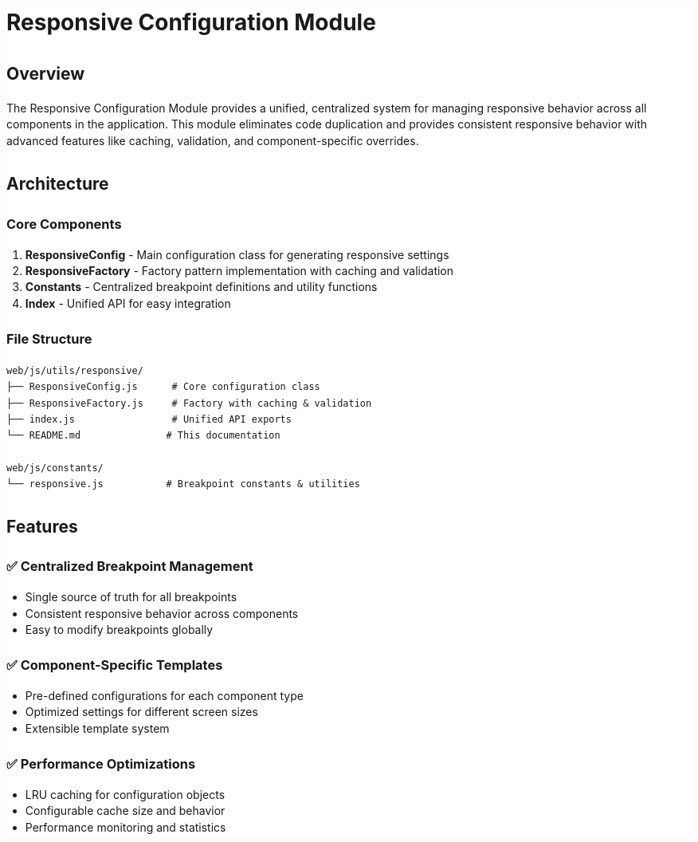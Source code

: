 # Responsive Configuration Module

## Overview

The Responsive Configuration Module provides a unified, centralized system for managing responsive behavior across all components in the application. This module eliminates code duplication and provides consistent responsive behavior with advanced features like caching, validation, and component-specific overrides.

## Architecture

### Core Components

1. **ResponsiveConfig** - Main configuration class for generating responsive settings
2. **ResponsiveFactory** - Factory pattern implementation with caching and validation
3. **Constants** - Centralized breakpoint definitions and utility functions
4. **Index** - Unified API for easy integration

### File Structure

```
web/js/utils/responsive/
├── ResponsiveConfig.js      # Core configuration class
├── ResponsiveFactory.js     # Factory with caching & validation
├── index.js                 # Unified API exports
└── README.md               # This documentation

web/js/constants/
└── responsive.js           # Breakpoint constants & utilities
```

## Features

### ✅ Centralized Breakpoint Management
- Single source of truth for all breakpoints
- Consistent responsive behavior across components
- Easy to modify breakpoints globally

### ✅ Component-Specific Templates
- Pre-defined configurations for each component type
- Optimized settings for different screen sizes
- Extensible template system

### ✅ Performance Optimizations
- LRU caching for configuration objects
- Configurable cache size and behavior
- Performance monitoring and statistics
